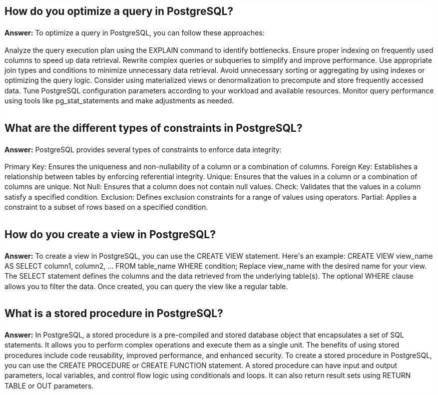 ## How do you optimize a query in PostgreSQL?



**Answer:** To optimize a query in PostgreSQL, you can follow these approaches:

Analyze the query execution plan using the EXPLAIN command to identify bottlenecks.
Ensure proper indexing on frequently used columns to speed up data retrieval.
Rewrite complex queries or subqueries to simplify and improve performance.
Use appropriate join types and conditions to minimize unnecessary data retrieval.
Avoid unnecessary sorting or aggregating by using indexes or optimizing the query logic.
Consider using materialized views or denormalization to precompute and store frequently accessed data.
Tune PostgreSQL configuration parameters according to your workload and available resources.
Monitor query performance using tools like pg_stat_statements and make adjustments as needed.

## What are the different types of constraints in PostgreSQL?



**Answer:** PostgreSQL provides several types of constraints to enforce data integrity:

Primary Key: Ensures the uniqueness and non-nullability of a column or a combination of columns.
Foreign Key: Establishes a relationship between tables by enforcing referential integrity.
Unique: Ensures that the values in a column or a combination of columns are unique.
Not Null: Ensures that a column does not contain null values.
Check: Validates that the values in a column satisfy a specified condition.
Exclusion: Defines exclusion constraints for a range of values using operators.
Partial: Applies a constraint to a subset of rows based on a specified condition.

## How do you create a view in PostgreSQL?



**Answer:** To create a view in PostgreSQL, you can use the CREATE VIEW statement. Here's an example:
CREATE VIEW view_name AS SELECT column1, column2, ... FROM table_name WHERE condition;
Replace view_name with the desired name for your view. The SELECT statement defines the columns and the data retrieved from the underlying table(s). The optional WHERE clause allows you to filter the data. Once created, you can query the view like a regular table.

## What is a stored procedure in PostgreSQL?



**Answer:** In PostgreSQL, a stored procedure is a pre-compiled and stored database object that encapsulates a set of SQL statements. It allows you to perform complex operations and execute them as a single unit. The benefits of using stored procedures include code reusability, improved performance, and enhanced security.
To create a stored procedure in PostgreSQL, you can use the CREATE PROCEDURE or CREATE FUNCTION statement. A stored procedure can have input and output parameters, local variables, and control flow logic using conditionals and loops. It can also return result sets using RETURN TABLE or OUT parameters.
